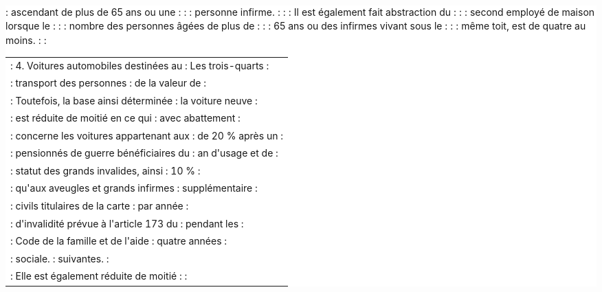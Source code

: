   <tr>
    <td> : ascendant de plus de 65 ans ou une     :                   :</td>
  </tr>
  <tr>
    <td> : personne infirme.                      :                   :</td>
  </tr>
  <tr>
    <td> :   Il est également fait abstraction du :                   :</td>
  </tr>
  <tr>
    <td> : second employé de maison lorsque le    :                   :</td>
  </tr>
  <tr>
    <td> : nombre des personnes âgées de plus de  :                   :</td>
  </tr>
  <tr>
    <td> : 65 ans ou des infirmes vivant sous le  :                   :</td>
  </tr>
  <tr>
    <td> : même toit, est de quatre au moins.     :                   :</td>
  </tr>
</tbody></table>

<table>
  <tbody><tr>
    <td>: 4. Voitures automobiles destinées au   : Les trois-quarts  :</td>
  </tr>
  <tr>
    <td> : transport des personnes                :  de la valeur de  :</td>
  </tr>
  <tr>
    <td> :   Toutefois, la base ainsi déterminée  :  la voiture neuve :</td>
  </tr>
  <tr>
    <td> : est réduite de moitié en ce qui        :  avec abattement  :</td>
  </tr>
  <tr>
    <td> : concerne les voitures appartenant aux  :  de 20 % après un :</td>
  </tr>
  <tr>
    <td> : pensionnés de guerre bénéficiaires du  :  an d'usage et de :</td>
  </tr>
  <tr>
    <td> : statut des grands invalides, ainsi     :  10 %             :</td>
  </tr>
  <tr>
    <td> : qu'aux aveugles et grands infirmes     :  supplémentaire   :</td>
  </tr>
  <tr>
    <td> : civils titulaires de la carte          :  par année        :</td>
  </tr>
  <tr>
    <td> : d'invalidité prévue à l'article 173 du :  pendant les      :</td>
  </tr>
  <tr>
    <td> : Code de la famille et de l'aide        :  quatre années    :</td>
  </tr>
  <tr>
    <td> : sociale.                               :  suivantes.       :</td>
  </tr>
  <tr>
    <td> :   Elle est également réduite de moitié :                   :</td>
  </tr>
  <tr>